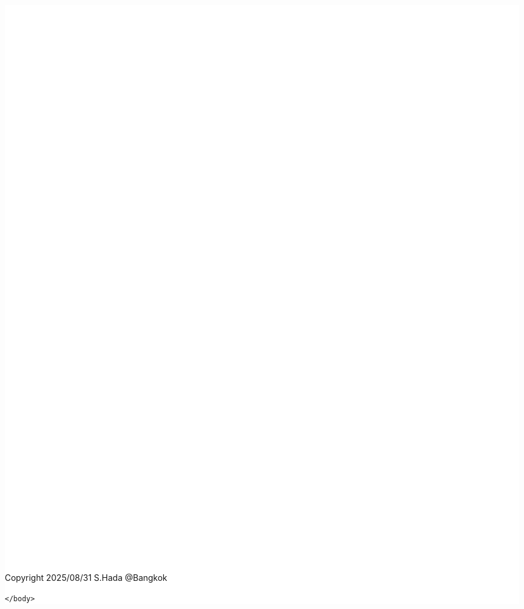 <br><br><br><br><br><br><br><br><br><br><br><br><br><br><br><br><br><br><br><br><br><br><br><br><br><br><br><br><br><br><br><br><br><br><br><br><br><br><br><br><br><br><br><br><br><br>




<footer>
<p>Copyright 2025/08/31 S.Hada @Bangkok</p>
</footer>


<script src="https://code.jquery.com/jquery-1.12.4.min.js" type="text/javascript"></script>
<script src="https://cdnjs.cloudflare.com/ajax/libs/lightbox2/2.7.1/js/lightbox.min.js" type="text/javascript"></script>

<script type='text/javascript' src='https://torokoid.github.io/shiba/jquery.js?ver=1.12.4'></script>
<script src="https://torokoid.github.io/shiba/jquery.goup.min.js"></script>
<script src="https://torokoid.github.io/shiba/my.js"></script>
    
    </body>
    
</html>
